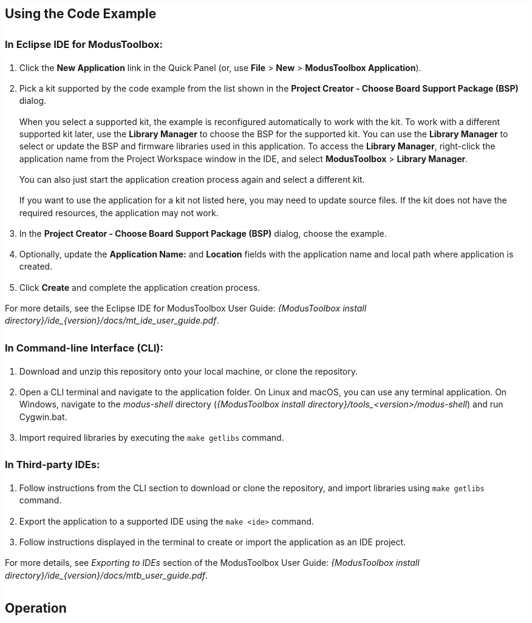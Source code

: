 ## Using the Code Example

### In Eclipse IDE for ModusToolbox:

1. Click the **New Application** link in the Quick Panel (or, use **File** > **New** > **ModusToolbox Application**).

2. Pick a kit supported by the code example from the list shown in the **Project Creator - Choose Board Support Package (BSP)** dialog.

   When you select a supported kit, the example is reconfigured automatically to work with the kit. To work with a different supported kit later, use the **Library Manager** to choose the BSP for the supported kit. You can use the **Library Manager** to select or update the BSP and firmware libraries used in this application. To access the **Library Manager**, right-click the application name from the Project Workspace window in the IDE, and select **ModusToolbox** > **Library Manager**.

   You can also just start the application creation process again and select a different kit.

   If you want to use the application for a kit not listed here, you may need to update source files. If the kit does not have the required resources, the application may not work.

3. In the **Project Creator - Choose Board Support Package (BSP)** dialog, choose the example.

4. Optionally, update the **Application Name:** and **Location** fields with the application name and local path where application is created.

5. Click **Create** and complete the application creation process.

For more details, see the Eclipse IDE for ModusToolbox User Guide: *{ModusToolbox install directory}/ide_{version}/docs/mt_ide_user_guide.pdf*.

### In Command-line Interface (CLI):

1. Download and unzip this repository onto your local machine, or clone the repository.

2. Open a CLI terminal and navigate to the application folder. On Linux and macOS, you can use any terminal application. On Windows, navigate to the *modus-shell* directory (*{ModusToolbox install directory}/tools_\<version>/modus-shell*) and run Cygwin.bat.

3. Import required libraries by executing the `make getlibs` command.

### In Third-party IDEs:

1. Follow instructions from the CLI section to download or clone the repository, and import libraries using `make getlibs` command.

2. Export the application to a supported IDE using the `make <ide>` command.

3. Follow instructions displayed in the terminal to create or import the application as an IDE project.

For more details, see *Exporting to IDEs* section of the ModusToolbox User Guide: *{ModusToolbox install directory}/ide_{version}/docs/mtb_user_guide.pdf*.

## Operation
